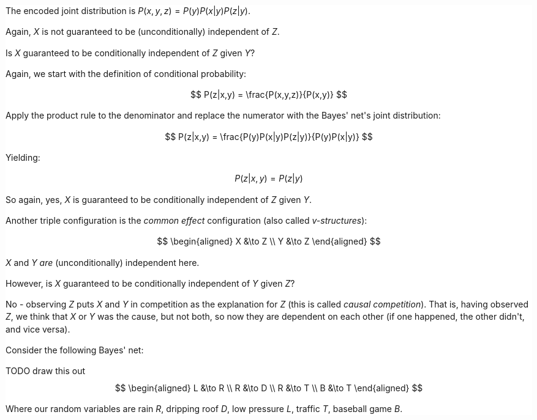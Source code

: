 The encoded joint distribution is $P(x,y,z) = P(y)P(x|y)P(z|y)$.

Again, $X$ is not guaranteed to be (unconditionally) independent of $Z$.

Is $X$ guaranteed to be conditionally independent of $Z$ given $Y$?

Again, we start with the definition of conditional probability:

$$
P(z|x,y) = \frac{P(x,y,z)}{P(x,y)}
$$

Apply the product rule to the denominator and replace the numerator with the Bayes' net's joint distribution:

$$
P(z|x,y) = \frac{P(y)P(x|y)P(z|y)}{P(y)P(x|y)}
$$

Yielding:

$$
P(z|x,y) = P(z|y)
$$

So again, yes, $X$ is guaranteed to be conditionally independent of $Z$ given $Y$.

Another triple configuration is the _common effect_ configuration (also called _v-structures_):

$$
\begin{aligned}
X &\to Z \\
Y &\to Z
\end{aligned}
$$

$X$ and $Y$ _are_ (unconditionally) independent here.

However, is $X$ guaranteed to be conditionally independent of $Y$ given $Z$?

No - observing $Z$ puts $X$ and $Y$ in competition as the explanation for $Z$ (this is called _causal competition_). That is, having observed $Z$, we think that $X$ or $Y$ was the cause, but not both, so now they are dependent on each other (if one happened, the other didn't, and vice versa).

Consider the following Bayes' net:

TODO draw this out
$$
\begin{aligned}
L &\to R \\
R &\to D \\
R &\to T \\
B &\to T
\end{aligned}
$$

Where our random variables are rain $R$, dripping roof $D$, low pressure $L$, traffic $T$, baseball game $B$.
